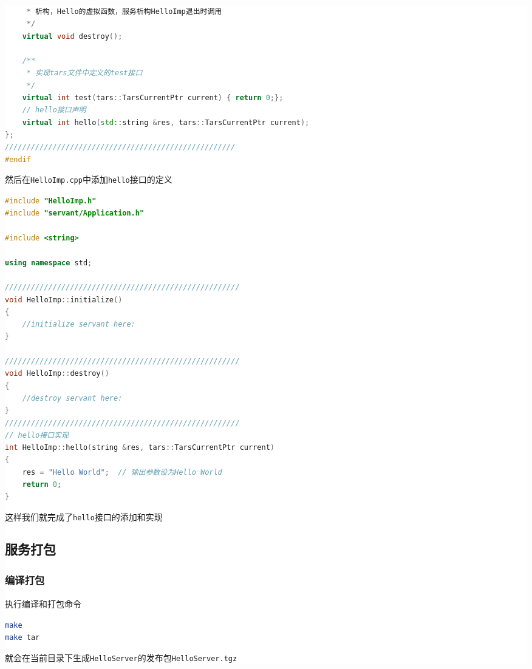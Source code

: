 ```cpp
     * 析构，Hello的虚拟函数，服务析构HelloImp退出时调用
     */
    virtual void destroy();

    /**
     * 实现tars文件中定义的test接口
     */
    virtual int test(tars::TarsCurrentPtr current) { return 0;};
    // hello接口声明
    virtual int hello(std::string &res, tars::TarsCurrentPtr current);
};
/////////////////////////////////////////////////////
#endif
```
然后在`HelloImp.cpp`中添加`hello`接口的定义
```cpp
#include "HelloImp.h"
#include "servant/Application.h"

#include <string>

using namespace std;

//////////////////////////////////////////////////////
void HelloImp::initialize()
{
    //initialize servant here:
}

//////////////////////////////////////////////////////
void HelloImp::destroy()
{
    //destroy servant here:
}
//////////////////////////////////////////////////////
// hello接口实现
int HelloImp::hello(string &res, tars::TarsCurrentPtr current)
{
    res = "Hello World";  // 输出参数设为Hello World
    return 0;
}
```
这样我们就完成了`hello`接口的添加和实现

## <a id="server-packing"></a>服务打包
### 编译打包
执行编译和打包命令
```sh
make
make tar
```
就会在当前目录下生成`HelloServer`的发布包`HelloServer.tgz`
